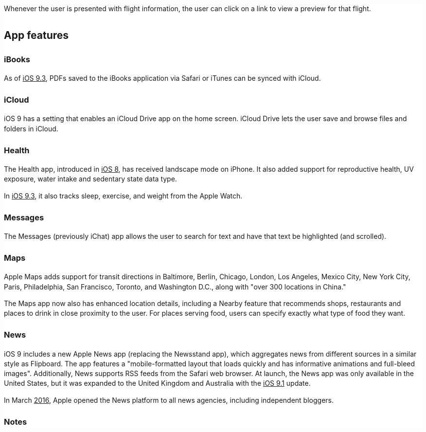 Whenever the user is presented with flight information, the user can click on a link to view a preview for that flight.

## App features

### iBooks

As of [iOS 9.3](https://github.com/seanpm2001/WacOS/wiki/iOS-version-history/), PDFs saved to the iBooks application via Safari or iTunes can be synced with iCloud.

### iCloud

iOS 9 has a setting that enables an iCloud Drive app on the home screen. iCloud Drive lets the user save and browse files and folders in iCloud.

### Health

The Health app, introduced in [iOS 8](https://github.com/seanpm2001/WacOS/wiki/iOS-8/), has received landscape mode on iPhone. It also added support for reproductive health, UV exposure, water intake and sedentary state data type.

In [iOS 9.3](https://github.com/seanpm2001/WacOS/wiki/iOS-version-history/), it also tracks sleep, exercise, and weight from the Apple Watch.

### Messages

The Messages (previously iChat) app allows the user to search for text and have that text be highlighted (and scrolled).

### Maps

Apple Maps adds support for transit directions in Baltimore, Berlin, Chicago, London, Los Angeles, Mexico City, New York City, Paris, Philadelphia, San Francisco, Toronto, and Washington D.C., along with "over 300 locations in China."

The Maps app now also has enhanced location details, including a Nearby feature that recommends shops, restaurants and places to drink in close proximity to the user. For places serving food, users can specify exactly what type of food they want.

### News

iOS 9 includes a new Apple News app (replacing the Newsstand app), which aggregates news from different sources in a similar style as Flipboard. The app features a "mobile-formatted layout that loads quickly and has informative animations and full-bleed images". Additionally, News supports RSS feeds from the Safari web browser. At launch, the News app was only available in the United States, but it was expanded to the United Kingdom and Australia with the [iOS 9.1](https://github.com/seanpm2001/WacOS/wiki/iOS-version-history/) update.

In March [2016](https://github.com/seanpm2001/WacOS/wiki/2016/), Apple opened the News platform to all news agencies, including independent bloggers.

### Notes
